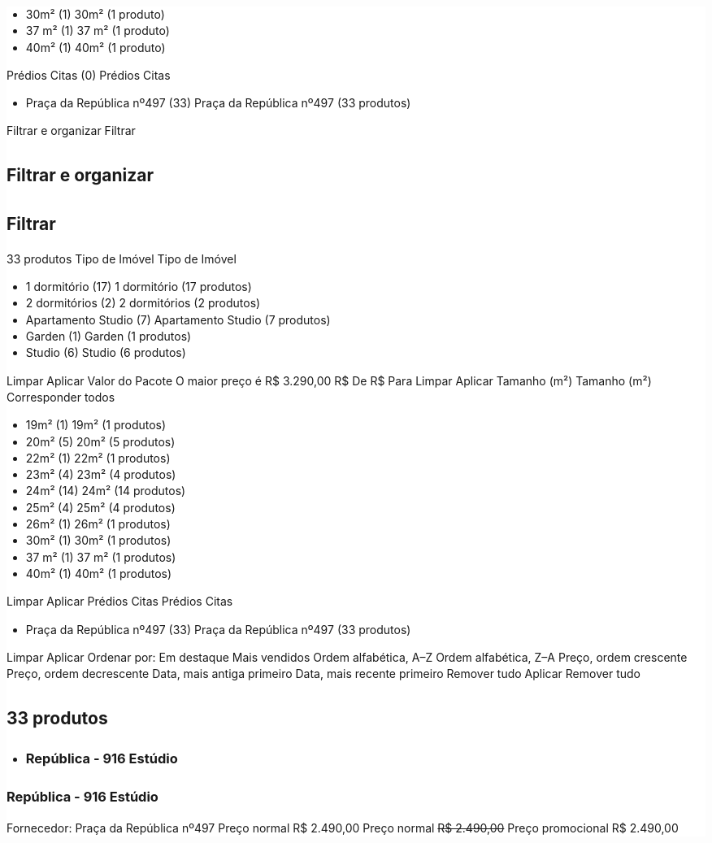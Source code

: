   * 30m² (1)  30m² (1 produto) 
  * 37 m² (1)  37 m² (1 produto) 
  * 40m² (1)  40m² (1 produto) 


Prédios Citas  (0)
Prédios Citas
  * Praça da República nº497 (33)  Praça da República nº497 (33 produtos) 


Filtrar e organizar  Filtrar 
## Filtrar e organizar 
## Filtrar 
33 produtos 
Tipo de Imóvel
Tipo de Imóvel
  * 1 dormitório (17)  1 dormitório (17 produtos) 
  * 2 dormitórios (2)  2 dormitórios (2 produtos) 
  * Apartamento Studio (7)  Apartamento Studio (7 produtos) 
  * Garden (1)  Garden (1 produtos) 
  * Studio (6)  Studio (6 produtos) 


Limpar Aplicar 
Valor do Pacote
O maior preço é R$ 3.290,00 
R$
De
R$
Para
Limpar Aplicar 
Tamanho (m²)
Tamanho (m²) Corresponder todos 
  * 19m² (1)  19m² (1 produtos) 
  * 20m² (5)  20m² (5 produtos) 
  * 22m² (1)  22m² (1 produtos) 
  * 23m² (4)  23m² (4 produtos) 
  * 24m² (14)  24m² (14 produtos) 
  * 25m² (4)  25m² (4 produtos) 
  * 26m² (1)  26m² (1 produtos) 
  * 30m² (1)  30m² (1 produtos) 
  * 37 m² (1)  37 m² (1 produtos) 
  * 40m² (1)  40m² (1 produtos) 


Limpar Aplicar 
Prédios Citas
Prédios Citas
  * Praça da República nº497 (33)  Praça da República nº497 (33 produtos) 


Limpar Aplicar 
Ordenar por:
Em destaque  Mais vendidos  Ordem alfabética, A–Z  Ordem alfabética, Z–A  Preço, ordem crescente  Preço, ordem decrescente  Data, mais antiga primeiro  Data, mais recente primeiro 
Remover tudo Aplicar 
Remover tudo
##  33 produtos 
  * ###  República - 916 Estúdio 
###  República - 916 Estúdio 
Fornecedor:
Praça da República nº497
Preço normal R$ 2.490,00 
Preço normal ~~R$ 2.490,00~~ Preço promocional R$ 2.490,00 